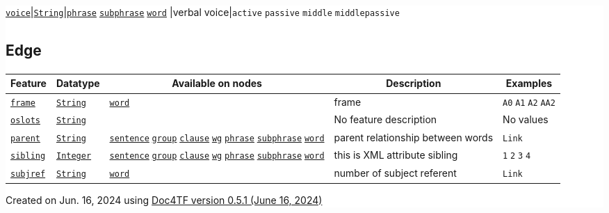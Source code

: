 [`voice`](voice.md#readme)|[`String`](featuresbydatatype.md#string)|[`phrase`](featuresbynodetype.md#phrase) [`subphrase`](featuresbynodetype.md#subphrase) [`word`](featuresbynodetype.md#word) |verbal voice|`active` `passive` `middle` `middlepassive`
## Edge

Feature|Datatype|Available on nodes|Description|Examples
---|---|---|---|---
[`frame`](frame.md#readme)|[`String`](featuresbydatatype.md#string)|[`word`](featuresbynodetype.md#word) |frame|`A0` `A1` `A2` `AA2`
[`oslots`](oslots.md#readme)|[`String`](featuresbydatatype.md#string)||No feature description|No values
[`parent`](parent.md#readme)|[`String`](featuresbydatatype.md#string)|[`sentence`](featuresbynodetype.md#sentence) [`group`](featuresbynodetype.md#group) [`clause`](featuresbynodetype.md#clause) [`wg`](featuresbynodetype.md#wg) [`phrase`](featuresbynodetype.md#phrase) [`subphrase`](featuresbynodetype.md#subphrase) [`word`](featuresbynodetype.md#word) |parent relationship between words|`Link`
[`sibling`](sibling.md#readme)|[`Integer`](featuresbydatatype.md#integer)|[`sentence`](featuresbynodetype.md#sentence) [`group`](featuresbynodetype.md#group) [`clause`](featuresbynodetype.md#clause) [`wg`](featuresbynodetype.md#wg) [`phrase`](featuresbynodetype.md#phrase) [`subphrase`](featuresbynodetype.md#subphrase) [`word`](featuresbynodetype.md#word) |this is XML attribute sibling|`1` `2` `3` `4`
[`subjref`](subjref.md#readme)|[`String`](featuresbydatatype.md#string)|[`word`](featuresbynodetype.md#word) |number of subject referent|`Link`


Created on Jun. 16, 2024 using [Doc4TF version 0.5.1 (June 16, 2024)](https://github.com/tonyjurg/Doc4TF/blob/main/CreateFeatureDoc.ipynb)